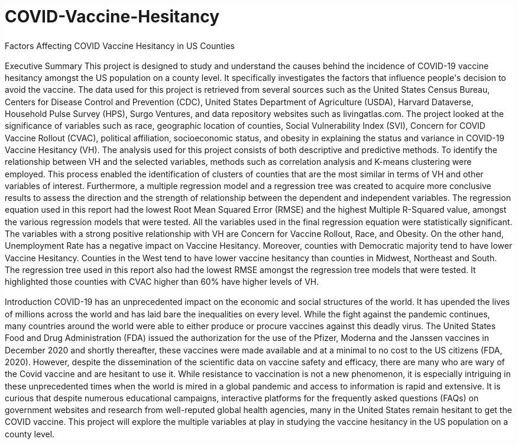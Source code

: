 # COVID-Vaccine-Hesitancy





Factors Affecting COVID Vaccine Hesitancy in US Counties

















Executive Summary
This project is designed to study and understand the causes behind the incidence of COVID-19 vaccine hesitancy amongst the US population on a county level. It specifically investigates the factors that influence people's decision to avoid the vaccine.  The data used for this project is retrieved from several sources such as the United States Census Bureau, Centers for Disease Control and Prevention (CDC), United States Department of Agriculture (USDA), Harvard Dataverse, Household Pulse Survey (HPS), Surgo Ventures, and data repository websites such as livingatlas.com. The project looked at the significance of variables such as race, geographic location of counties, Social Vulnerability Index (SVI), Concern for COVID Vaccine Rollout (CVAC), political affiliation, socioeconomic status, and obesity in explaining the status and variance in COVID-19 Vaccine Hesitancy (VH).
The analysis used for this project consists of both descriptive and predictive methods. To identify the relationship between VH and the selected variables, methods such as correlation analysis and K-means clustering were employed. This process enabled the identification of clusters of counties that are the most similar in terms of VH and other variables of interest. Furthermore, a multiple regression model and a regression tree was created to acquire more conclusive results to assess the direction and the strength of relationship between the dependent and independent variables. 
The regression equation used in this report had the lowest Root Mean Squared Error (RMSE) and the highest Multiple R-Squared value, amongst the various regression models that were tested. All the variables used in the final regression equation were statistically significant. The variables with a strong positive relationship with VH are Concern for Vaccine Rollout, Race, and Obesity. On the other hand, Unemployment Rate has a negative impact on Vaccine Hesitancy. Moreover, counties with Democratic majority tend to have lower Vaccine Hesitancy. Counties in the West tend to have lower vaccine hesitancy than counties in Midwest, Northeast and South. 
The regression tree used in this report also had the lowest RMSE amongst the regression tree models that were tested. It highlighted those counties with CVAC higher than 60% have higher levels of VH.

Introduction
COVID-19 has an unprecedented impact on the economic and social structures of the world. It has upended the lives of millions across the world and has laid bare the inequalities on every level. While the fight against the pandemic continues, many countries around the world were able to either produce or procure vaccines against this deadly virus. The United States Food and Drug Administration (FDA) issued the authorization for the use of the Pfizer, Moderna and the Janssen vaccines in December 2020 and shortly thereafter, these vaccines were made available and at a minimal to no cost to the US citizens (FDA, 2020). However, despite the dissemination of the scientific data on vaccine safety and efficacy, there are many who are wary of the Covid vaccine and are hesitant to use it. 
While resistance to vaccination is not a new phenomenon, it is especially intriguing in these unprecedented times when the world is mired in a global pandemic and access to information is rapid and extensive. It is curious that despite numerous educational campaigns, interactive platforms for the frequently asked questions (FAQs) on government websites and research from well-reputed global health agencies, many in the United States remain hesitant to get the COVID vaccine. This project will explore the multiple variables at play in studying the vaccine hesitancy in the US population on a county level. 